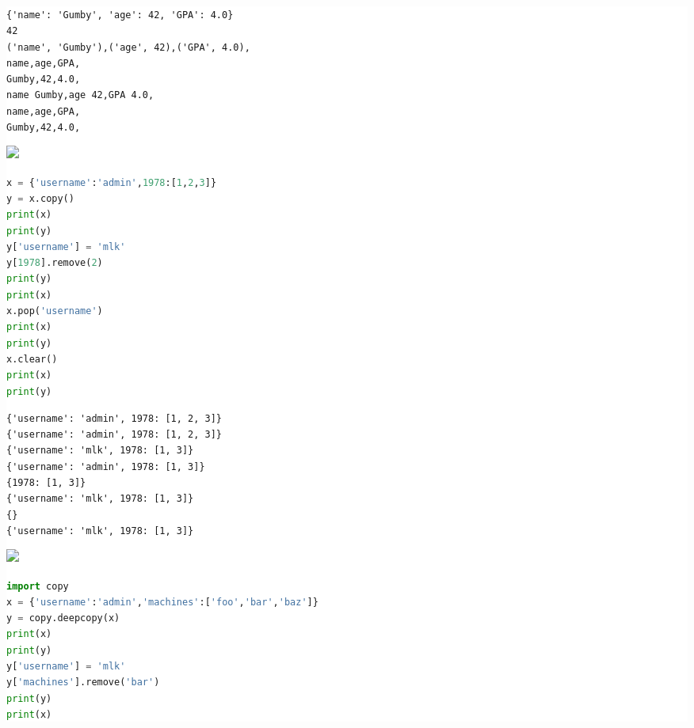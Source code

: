 
```
{'name': 'Gumby', 'age': 42, 'GPA': 4.0}
42
('name', 'Gumby'),('age', 42),('GPA', 4.0),
name,age,GPA,
Gumby,42,4.0,
name Gumby,age 42,GPA 4.0,
name,age,GPA,
Gumby,42,4.0,
```

![](https://cdn.jsdelivr.net/gh/Rosefinch-Midsummer/MyImagesHost01/img/202310192035099.png)

```python
x = {'username':'admin',1978:[1,2,3]}  
y = x.copy()  
print(x)  
print(y)  
y['username'] = 'mlk'  
y[1978].remove(2)  
print(y)  
print(x)  
x.pop('username')  
print(x)  
print(y)  
x.clear()  
print(x)  
print(y)
```

```
{'username': 'admin', 1978: [1, 2, 3]}
{'username': 'admin', 1978: [1, 2, 3]}
{'username': 'mlk', 1978: [1, 3]}
{'username': 'admin', 1978: [1, 3]}
{1978: [1, 3]}
{'username': 'mlk', 1978: [1, 3]}
{}
{'username': 'mlk', 1978: [1, 3]}
```

![](https://cdn.jsdelivr.net/gh/Rosefinch-Midsummer/MyImagesHost01/img/202310192036569.png)

```python
import copy  
x = {'username':'admin','machines':['foo','bar','baz']}  
y = copy.deepcopy(x)  
print(x)  
print(y)  
y['username'] = 'mlk'  
y['machines'].remove('bar')  
print(y)  
print(x)
```
